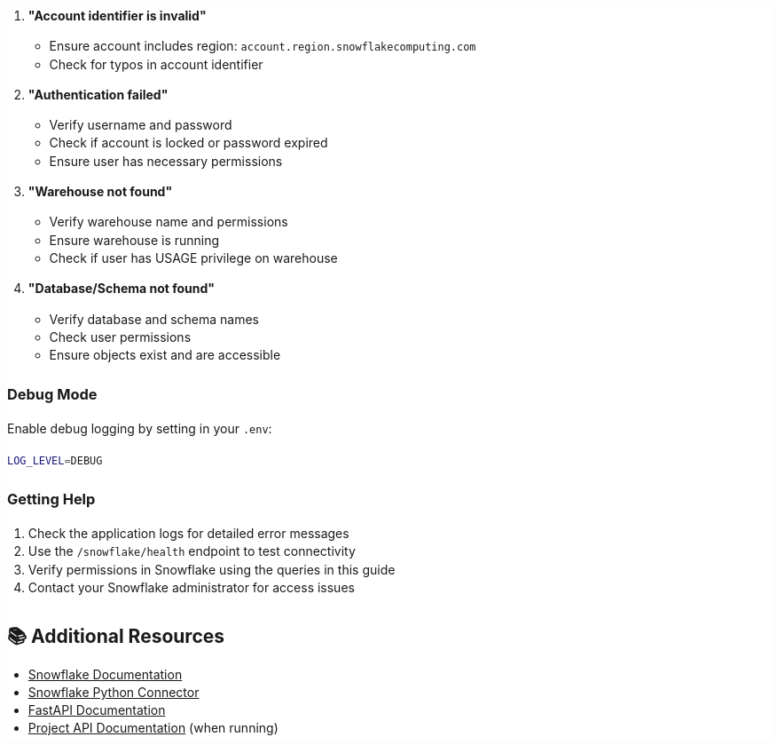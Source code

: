 1. **"Account identifier is invalid"**
   - Ensure account includes region: `account.region.snowflakecomputing.com`
   - Check for typos in account identifier

2. **"Authentication failed"**
   - Verify username and password
   - Check if account is locked or password expired
   - Ensure user has necessary permissions

3. **"Warehouse not found"**
   - Verify warehouse name and permissions
   - Ensure warehouse is running
   - Check if user has USAGE privilege on warehouse

4. **"Database/Schema not found"**
   - Verify database and schema names
   - Check user permissions
   - Ensure objects exist and are accessible

### Debug Mode

Enable debug logging by setting in your `.env`:

```bash
LOG_LEVEL=DEBUG
```

### Getting Help

1. Check the application logs for detailed error messages
2. Use the `/snowflake/health` endpoint to test connectivity
3. Verify permissions in Snowflake using the queries in this guide
4. Contact your Snowflake administrator for access issues

## 📚 Additional Resources

- [Snowflake Documentation](https://docs.snowflake.com/)
- [Snowflake Python Connector](https://docs.snowflake.com/en/user-guide/python-connector.html)
- [FastAPI Documentation](https://fastapi.tiangolo.com/)
- [Project API Documentation](http://localhost:8000/docs) (when running)
